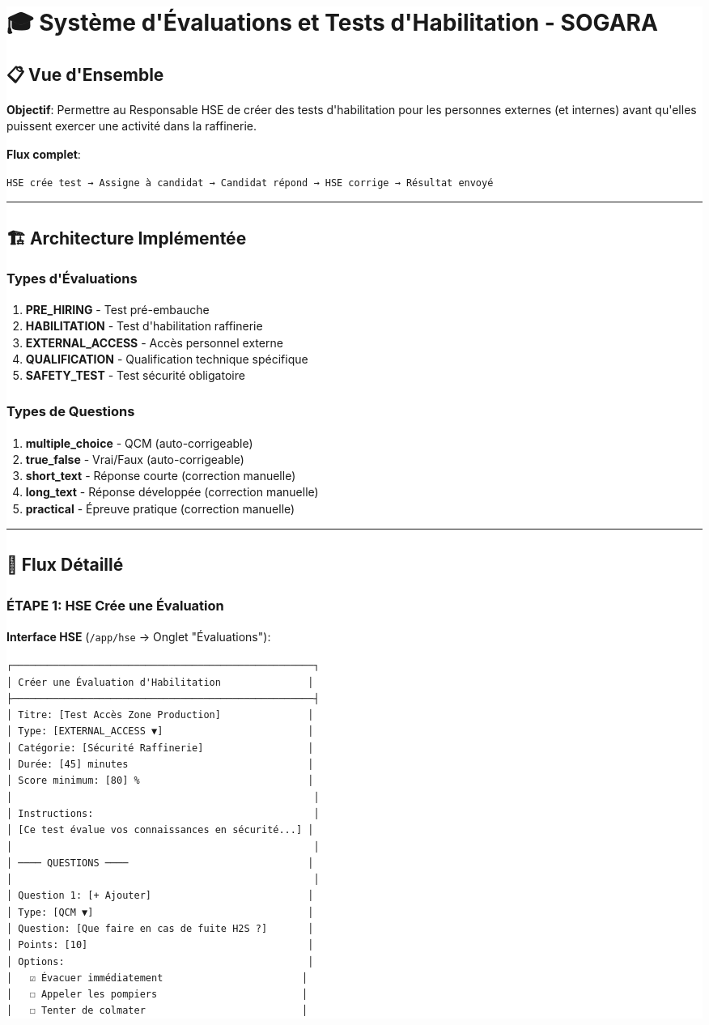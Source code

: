 # 🎓 Système d'Évaluations et Tests d'Habilitation - SOGARA

## 📋 Vue d'Ensemble

**Objectif**: Permettre au Responsable HSE de créer des tests d'habilitation pour les personnes externes (et internes) avant qu'elles puissent exercer une activité dans la raffinerie.

**Flux complet**:
```
HSE crée test → Assigne à candidat → Candidat répond → HSE corrige → Résultat envoyé
```

---

## 🏗️ Architecture Implémentée

### Types d'Évaluations

1. **PRE_HIRING** - Test pré-embauche
2. **HABILITATION** - Test d'habilitation raffinerie
3. **EXTERNAL_ACCESS** - Accès personnel externe
4. **QUALIFICATION** - Qualification technique spécifique
5. **SAFETY_TEST** - Test sécurité obligatoire

### Types de Questions

1. **multiple_choice** - QCM (auto-corrigeable)
2. **true_false** - Vrai/Faux (auto-corrigeable)
3. **short_text** - Réponse courte (correction manuelle)
4. **long_text** - Réponse développée (correction manuelle)
5. **practical** - Épreuve pratique (correction manuelle)

---

## 🔄 Flux Détaillé

### ÉTAPE 1: HSE Crée une Évaluation

**Interface HSE** (`/app/hse` → Onglet "Évaluations"):

```
┌────────────────────────────────────────────────────┐
│ Créer une Évaluation d'Habilitation               │
├────────────────────────────────────────────────────┤
│ Titre: [Test Accès Zone Production]               │
│ Type: [EXTERNAL_ACCESS ▼]                         │
│ Catégorie: [Sécurité Raffinerie]                  │
│ Durée: [45] minutes                               │
│ Score minimum: [80] %                             │
│                                                    │
│ Instructions:                                      │
│ [Ce test évalue vos connaissances en sécurité...] │
│                                                    │
│ ──── QUESTIONS ────                               │
│                                                    │
│ Question 1: [+ Ajouter]                           │
│ Type: [QCM ▼]                                     │
│ Question: [Que faire en cas de fuite H2S ?]       │
│ Points: [10]                                      │
│ Options:                                          │
│   ☑ Évacuer immédiatement                        │
│   ☐ Appeler les pompiers                         │
│   ☐ Tenter de colmater                           │
```